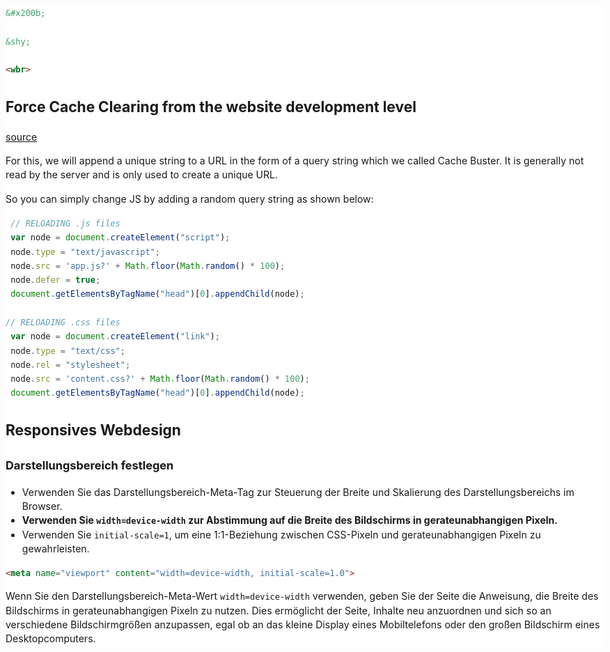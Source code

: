 ```html
&#x200b;

&shy;

<wbr>
```

## Force Cache Clearing from the website development level

[source](https://ourtechroom.com/tech/force-clear-css-js-files-cache-from-browser/#mcetoc_1fvlf6es8f)

For this, we will append a unique string to a URL in the form of a query string which we called Cache Buster. It is generally not read by the server and is only used to create a unique URL.

So you can simply change JS by adding a random query string as shown below:

```javascript
 // RELOADING .js files
 var node = document.createElement("script");
 node.type = "text/javascript";
 node.src = 'app.js?' + Math.floor(Math.random() * 100);
 node.defer = true;
 document.getElementsByTagName("head")[0].appendChild(node);

// RELOADING .css files
 var node = document.createElement("link");
 node.type = "text/css";
 node.rel = "stylesheet";
 node.src = 'content.css?' + Math.floor(Math.random() * 100);
 document.getElementsByTagName("head")[0].appendChild(node);
```

## Responsives Webdesign

### Darstellungsbereich festlegen

- Verwenden Sie das Darstellungsbereich-Meta-Tag zur Steuerung der Breite und Skalierung des Darstellungsbereichs im Browser.
- __Verwenden Sie `width=device-width` zur Abstimmung auf die Breite des Bildschirms in gerateunabhangigen Pixeln.__
- Verwenden Sie `initial-scale=1`, um eine 1:1-Beziehung zwischen CSS-Pixeln und gerateunabhangigen Pixeln zu gewahrleisten.

```html
<meta name="viewport" content="width=device-width, initial-scale=1.0">
```

Wenn Sie den Darstellungsbereich-Meta-Wert `width=device-width` verwenden, geben Sie der Seite die Anweisung, die Breite des Bildschirms in gerateunabhangigen Pixeln zu nutzen. Dies ermöglicht der Seite, Inhalte neu anzuordnen und sich so an verschiedene Bildschirmgrößen anzupassen, egal ob an das kleine Display eines Mobiltelefons oder den großen Bildschirm eines Desktopcomputers.
